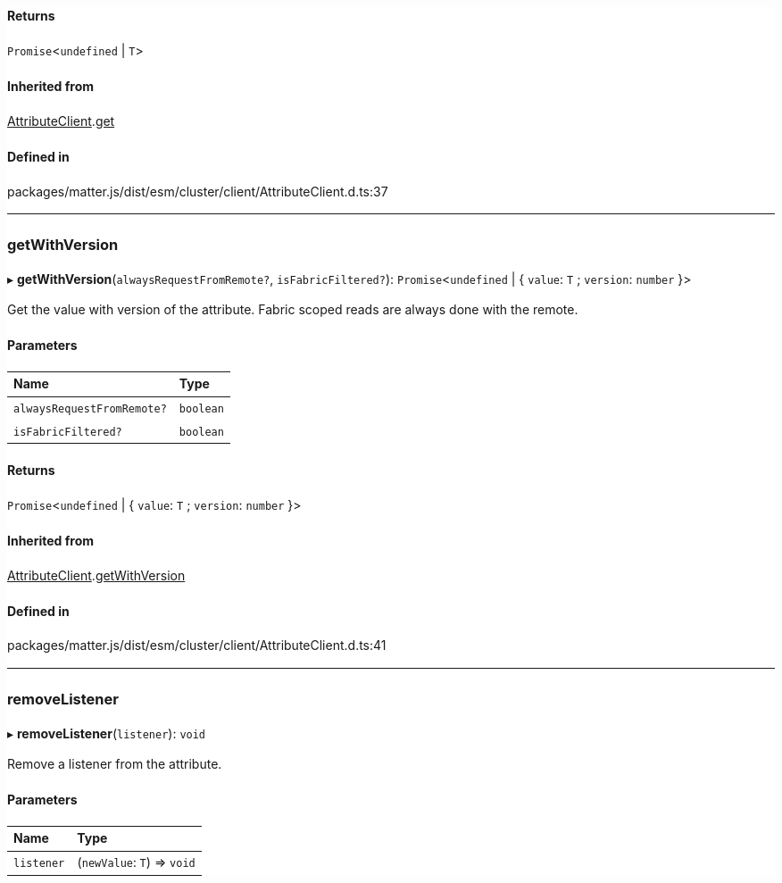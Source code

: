 #### Returns

`Promise`\<`undefined` \| `T`\>

#### Inherited from

[AttributeClient](exports_cluster.AttributeClient.md).[get](exports_cluster.AttributeClient.md#get)

#### Defined in

packages/matter.js/dist/esm/cluster/client/AttributeClient.d.ts:37

___

### getWithVersion

▸ **getWithVersion**(`alwaysRequestFromRemote?`, `isFabricFiltered?`): `Promise`\<`undefined` \| \{ `value`: `T` ; `version`: `number`  }\>

Get the value with version of the attribute. Fabric scoped reads are always done with the remote.

#### Parameters

| Name | Type |
| :------ | :------ |
| `alwaysRequestFromRemote?` | `boolean` |
| `isFabricFiltered?` | `boolean` |

#### Returns

`Promise`\<`undefined` \| \{ `value`: `T` ; `version`: `number`  }\>

#### Inherited from

[AttributeClient](exports_cluster.AttributeClient.md).[getWithVersion](exports_cluster.AttributeClient.md#getwithversion)

#### Defined in

packages/matter.js/dist/esm/cluster/client/AttributeClient.d.ts:41

___

### removeListener

▸ **removeListener**(`listener`): `void`

Remove a listener from the attribute.

#### Parameters

| Name | Type |
| :------ | :------ |
| `listener` | (`newValue`: `T`) => `void` |
